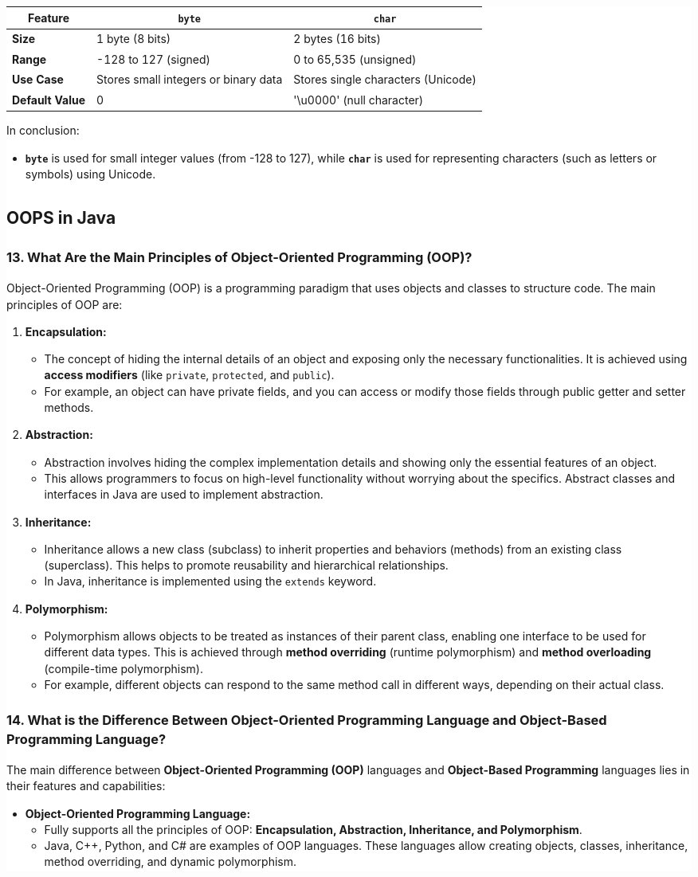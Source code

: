 | Feature           | `byte`                         | `char`                        |
|-------------------|--------------------------------|-------------------------------|
| **Size**          | 1 byte (8 bits)                | 2 bytes (16 bits)             |
| **Range**         | -128 to 127 (signed)           | 0 to 65,535 (unsigned)        |
| **Use Case**      | Stores small integers or binary data | Stores single characters (Unicode) |
| **Default Value** | 0                              | '\u0000' (null character)     |

In conclusion:
- **`byte`** is used for small integer values (from -128 to 127), while **`char`** is used for representing characters (such as letters or symbols) using Unicode.

## OOPS in Java

### 13. **What Are the Main Principles of Object-Oriented Programming (OOP)?**

Object-Oriented Programming (OOP) is a programming paradigm that uses objects and classes to structure code. The main principles of OOP are:

1. **Encapsulation:**
   - The concept of hiding the internal details of an object and exposing only the necessary functionalities. It is achieved using **access modifiers** (like `private`, `protected`, and `public`).
   - For example, an object can have private fields, and you can access or modify those fields through public getter and setter methods.

2. **Abstraction:**
   - Abstraction involves hiding the complex implementation details and showing only the essential features of an object.
   - This allows programmers to focus on high-level functionality without worrying about the specifics. Abstract classes and interfaces in Java are used to implement abstraction.

3. **Inheritance:**
   - Inheritance allows a new class (subclass) to inherit properties and behaviors (methods) from an existing class (superclass). This helps to promote reusability and hierarchical relationships.
   - In Java, inheritance is implemented using the `extends` keyword.

4. **Polymorphism:**
   - Polymorphism allows objects to be treated as instances of their parent class, enabling one interface to be used for different data types. This is achieved through **method overriding** (runtime polymorphism) and **method overloading** (compile-time polymorphism).
   - For example, different objects can respond to the same method call in different ways, depending on their actual class.

### 14. **What is the Difference Between Object-Oriented Programming Language and Object-Based Programming Language?**

The main difference between **Object-Oriented Programming (OOP)** languages and **Object-Based Programming** languages lies in their features and capabilities:

- **Object-Oriented Programming Language:**
  - Fully supports all the principles of OOP: **Encapsulation, Abstraction, Inheritance, and Polymorphism**.
  - Java, C++, Python, and C# are examples of OOP languages. These languages allow creating objects, classes, inheritance, method overriding, and dynamic polymorphism.
